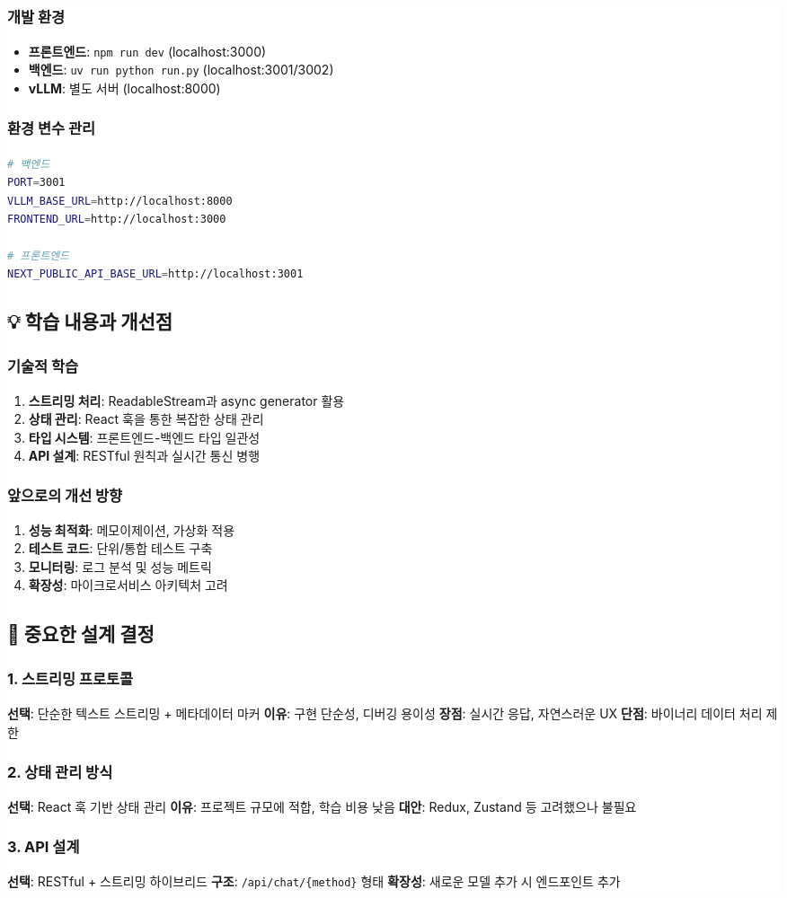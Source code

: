 ### 개발 환경
- **프론트엔드**: `npm run dev` (localhost:3000)
- **백엔드**: `uv run python run.py` (localhost:3001/3002)
- **vLLM**: 별도 서버 (localhost:8000)

### 환경 변수 관리
```bash
# 백엔드
PORT=3001
VLLM_BASE_URL=http://localhost:8000
FRONTEND_URL=http://localhost:3000

# 프론트엔드  
NEXT_PUBLIC_API_BASE_URL=http://localhost:3001
```

## 💡 학습 내용과 개선점

### 기술적 학습
1. **스트리밍 처리**: ReadableStream과 async generator 활용
2. **상태 관리**: React 훅을 통한 복잡한 상태 관리
3. **타입 시스템**: 프론트엔드-백엔드 타입 일관성
4. **API 설계**: RESTful 원칙과 실시간 통신 병행

### 앞으로의 개선 방향
1. **성능 최적화**: 메모이제이션, 가상화 적용
2. **테스트 코드**: 단위/통합 테스트 구축
3. **모니터링**: 로그 분석 및 성능 메트릭
4. **확장성**: 마이크로서비스 아키텍처 고려

## 🔗 중요한 설계 결정

### 1. 스트리밍 프로토콜
**선택**: 단순한 텍스트 스트리밍 + 메타데이터 마커
**이유**: 구현 단순성, 디버깅 용이성
**장점**: 실시간 응답, 자연스러운 UX
**단점**: 바이너리 데이터 처리 제한

### 2. 상태 관리 방식
**선택**: React 훅 기반 상태 관리
**이유**: 프로젝트 규모에 적합, 학습 비용 낮음
**대안**: Redux, Zustand 등 고려했으나 불필요

### 3. API 설계
**선택**: RESTful + 스트리밍 하이브리드
**구조**: `/api/chat/{method}` 형태
**확장성**: 새로운 모델 추가 시 엔드포인트 추가
